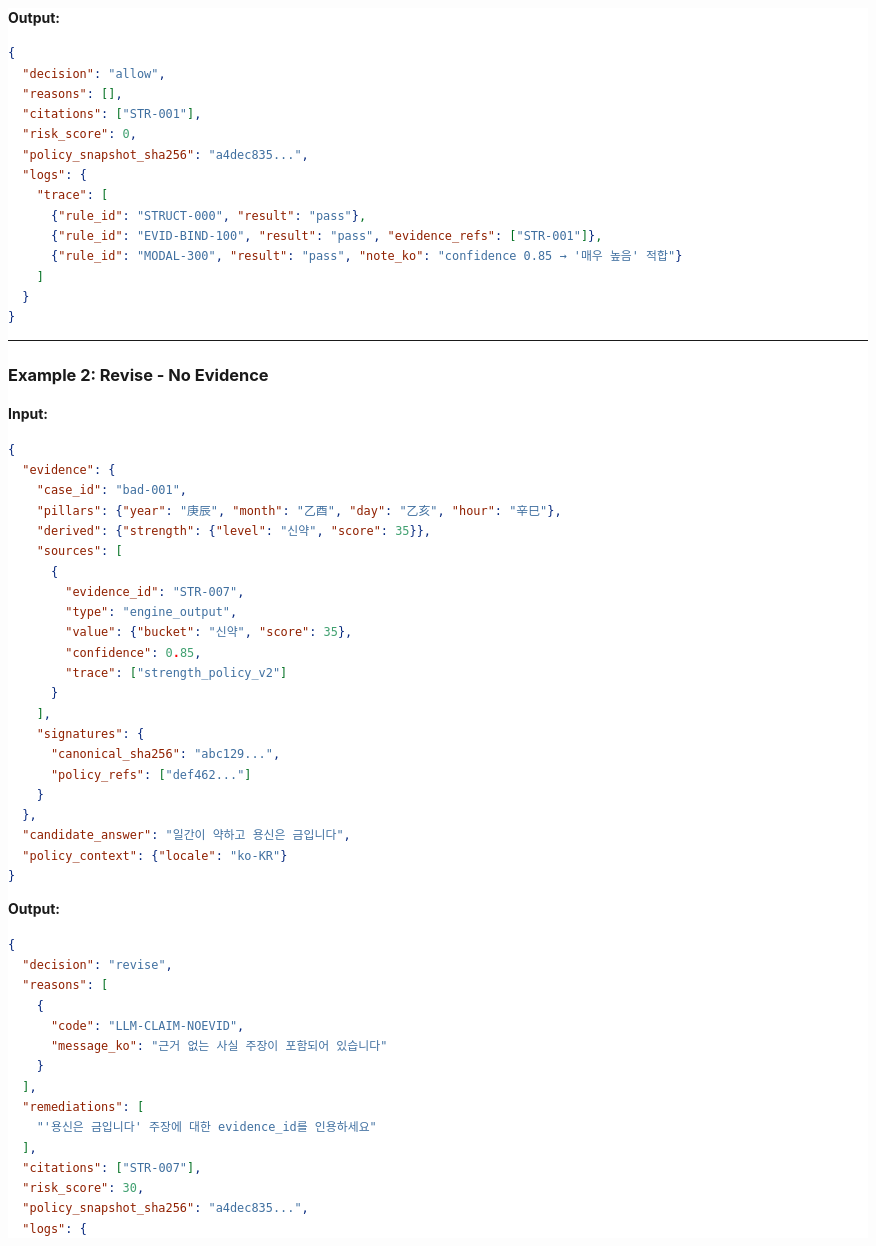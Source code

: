 **Output:**
```json
{
  "decision": "allow",
  "reasons": [],
  "citations": ["STR-001"],
  "risk_score": 0,
  "policy_snapshot_sha256": "a4dec835...",
  "logs": {
    "trace": [
      {"rule_id": "STRUCT-000", "result": "pass"},
      {"rule_id": "EVID-BIND-100", "result": "pass", "evidence_refs": ["STR-001"]},
      {"rule_id": "MODAL-300", "result": "pass", "note_ko": "confidence 0.85 → '매우 높음' 적합"}
    ]
  }
}
```

---

### Example 2: Revise - No Evidence

**Input:**
```json
{
  "evidence": {
    "case_id": "bad-001",
    "pillars": {"year": "庚辰", "month": "乙酉", "day": "乙亥", "hour": "辛巳"},
    "derived": {"strength": {"level": "신약", "score": 35}},
    "sources": [
      {
        "evidence_id": "STR-007",
        "type": "engine_output",
        "value": {"bucket": "신약", "score": 35},
        "confidence": 0.85,
        "trace": ["strength_policy_v2"]
      }
    ],
    "signatures": {
      "canonical_sha256": "abc129...",
      "policy_refs": ["def462..."]
    }
  },
  "candidate_answer": "일간이 약하고 용신은 금입니다",
  "policy_context": {"locale": "ko-KR"}
}
```

**Output:**
```json
{
  "decision": "revise",
  "reasons": [
    {
      "code": "LLM-CLAIM-NOEVID",
      "message_ko": "근거 없는 사실 주장이 포함되어 있습니다"
    }
  ],
  "remediations": [
    "'용신은 금입니다' 주장에 대한 evidence_id를 인용하세요"
  ],
  "citations": ["STR-007"],
  "risk_score": 30,
  "policy_snapshot_sha256": "a4dec835...",
  "logs": {
```